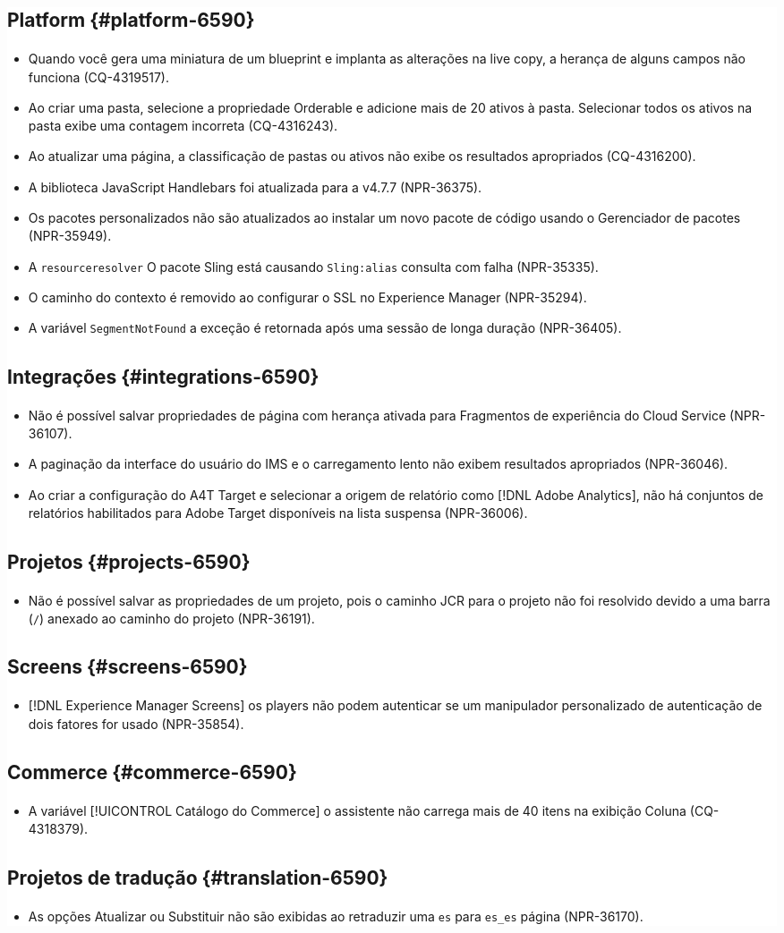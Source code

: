 ## Platform {#platform-6590}

* Quando você gera uma miniatura de um blueprint e implanta as alterações na live copy, a herança de alguns campos não funciona (CQ-4319517).

* Ao criar uma pasta, selecione a propriedade Orderable e adicione mais de 20 ativos à pasta. Selecionar todos os ativos na pasta exibe uma contagem incorreta (CQ-4316243).

* Ao atualizar uma página, a classificação de pastas ou ativos não exibe os resultados apropriados (CQ-4316200).

* A biblioteca JavaScript Handlebars foi atualizada para a v4.7.7 (NPR-36375).

* Os pacotes personalizados não são atualizados ao instalar um novo pacote de código usando o Gerenciador de pacotes (NPR-35949).

* A `resourceresolver` O pacote Sling está causando `Sling:alias` consulta com falha (NPR-35335).

* O caminho do contexto é removido ao configurar o SSL no Experience Manager (NPR-35294).

* A variável `SegmentNotFound` a exceção é retornada após uma sessão de longa duração (NPR-36405).

## Integrações {#integrations-6590}

* Não é possível salvar propriedades de página com herança ativada para Fragmentos de experiência do Cloud Service (NPR-36107).

* A paginação da interface do usuário do IMS e o carregamento lento não exibem resultados apropriados (NPR-36046).

* Ao criar a configuração do A4T Target e selecionar a origem de relatório como [!DNL Adobe Analytics], não há conjuntos de relatórios habilitados para Adobe Target disponíveis na lista suspensa (NPR-36006).

## Projetos {#projects-6590}

* Não é possível salvar as propriedades de um projeto, pois o caminho JCR para o projeto não foi resolvido devido a uma barra (`/`) anexado ao caminho do projeto (NPR-36191).

## Screens {#screens-6590}

* [!DNL Experience Manager Screens] os players não podem autenticar se um manipulador personalizado de autenticação de dois fatores for usado (NPR-35854).

## Commerce {#commerce-6590}

* A variável [!UICONTROL Catálogo do Commerce] o assistente não carrega mais de 40 itens na exibição Coluna (CQ-4318379).

## Projetos de tradução {#translation-6590}

* As opções Atualizar ou Substituir não são exibidas ao retraduzir uma `es` para `es_es` página (NPR-36170).
